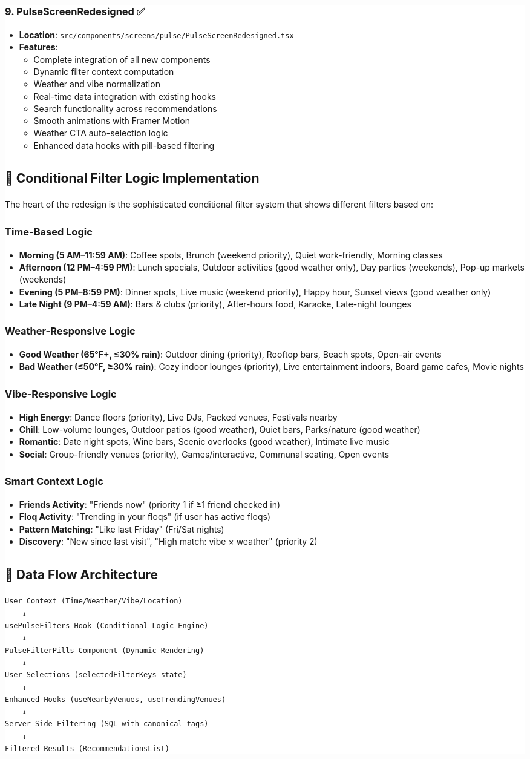 ### 9. **PulseScreenRedesigned** ✅
- **Location**: `src/components/screens/pulse/PulseScreenRedesigned.tsx`
- **Features**:
  - Complete integration of all new components
  - Dynamic filter context computation
  - Weather and vibe normalization
  - Real-time data integration with existing hooks
  - Search functionality across recommendations
  - Smooth animations with Framer Motion
  - Weather CTA auto-selection logic
  - Enhanced data hooks with pill-based filtering

## 🧠 Conditional Filter Logic Implementation

The heart of the redesign is the sophisticated conditional filter system that shows different filters based on:

### Time-Based Logic
- **Morning (5 AM–11:59 AM)**: Coffee spots, Brunch (weekend priority), Quiet work-friendly, Morning classes
- **Afternoon (12 PM–4:59 PM)**: Lunch specials, Outdoor activities (good weather only), Day parties (weekends), Pop-up markets (weekends)
- **Evening (5 PM–8:59 PM)**: Dinner spots, Live music (weekend priority), Happy hour, Sunset views (good weather only)
- **Late Night (9 PM–4:59 AM)**: Bars & clubs (priority), After-hours food, Karaoke, Late-night lounges

### Weather-Responsive Logic
- **Good Weather (65°F+, ≤30% rain)**: Outdoor dining (priority), Rooftop bars, Beach spots, Open-air events
- **Bad Weather (≤50°F, ≥30% rain)**: Cozy indoor lounges (priority), Live entertainment indoors, Board game cafes, Movie nights

### Vibe-Responsive Logic
- **High Energy**: Dance floors (priority), Live DJs, Packed venues, Festivals nearby
- **Chill**: Low-volume lounges, Outdoor patios (good weather), Quiet bars, Parks/nature (good weather)
- **Romantic**: Date night spots, Wine bars, Scenic overlooks (good weather), Intimate live music
- **Social**: Group-friendly venues (priority), Games/interactive, Communal seating, Open events

### Smart Context Logic
- **Friends Activity**: "Friends now" (priority 1 if ≥1 friend checked in)
- **Floq Activity**: "Trending in your floqs" (if user has active floqs)
- **Pattern Matching**: "Like last Friday" (Fri/Sat nights)
- **Discovery**: "New since last visit", "High match: vibe × weather" (priority 2)

## 🔄 Data Flow Architecture

```
User Context (Time/Weather/Vibe/Location) 
    ↓
usePulseFilters Hook (Conditional Logic Engine)
    ↓
PulseFilterPills Component (Dynamic Rendering)
    ↓
User Selections (selectedFilterKeys state)
    ↓
Enhanced Hooks (useNearbyVenues, useTrendingVenues)
    ↓
Server-Side Filtering (SQL with canonical tags)
    ↓
Filtered Results (RecommendationsList)
```